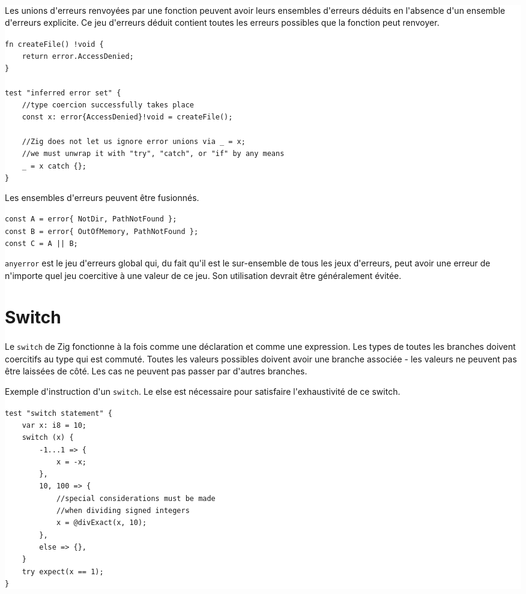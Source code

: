 Les unions d'erreurs renvoyées par une fonction peuvent avoir leurs ensembles d'erreurs déduits en l'absence d'un ensemble d'erreurs explicite. Ce jeu d'erreurs déduit contient toutes les erreurs possibles que la fonction peut renvoyer.

```zig
fn createFile() !void {
    return error.AccessDenied;
}

test "inferred error set" {
    //type coercion successfully takes place
    const x: error{AccessDenied}!void = createFile();

    //Zig does not let us ignore error unions via _ = x;
    //we must unwrap it with "try", "catch", or "if" by any means
    _ = x catch {};
}
```

Les ensembles d'erreurs peuvent être fusionnés.

```zig
const A = error{ NotDir, PathNotFound };
const B = error{ OutOfMemory, PathNotFound };
const C = A || B;
```

`anyerror` est le jeu d'erreurs global qui, du fait qu'il est le sur-ensemble de tous les jeux d'erreurs, peut avoir une erreur de n'importe quel jeu coercitive à une valeur de ce jeu. Son utilisation devrait être généralement évitée.

# Switch

Le `switch` de Zig fonctionne à la fois comme une déclaration et comme une expression. Les types de toutes les branches doivent coercitifs au type qui est commuté. Toutes les valeurs possibles doivent avoir une branche associée - les valeurs ne peuvent pas être laissées de côté. Les cas ne peuvent pas passer par d'autres branches.

Exemple d'instruction d'un `switch`. Le else est nécessaire pour satisfaire l'exhaustivité de ce switch.

```zig
test "switch statement" {
    var x: i8 = 10;
    switch (x) {
        -1...1 => {
            x = -x;
        },
        10, 100 => {
            //special considerations must be made
            //when dividing signed integers
            x = @divExact(x, 10);
        },
        else => {},
    }
    try expect(x == 1);
}
```
